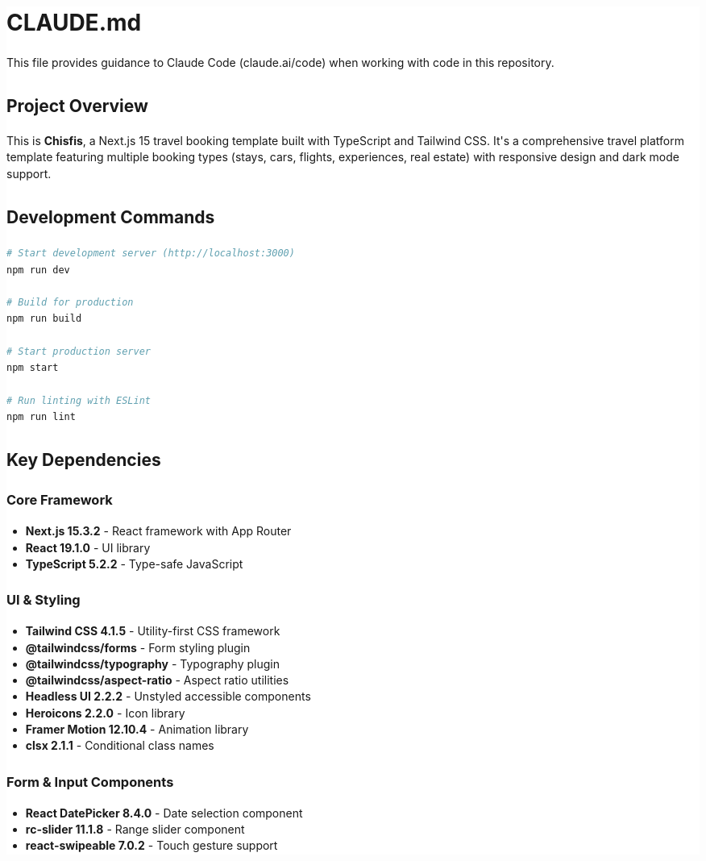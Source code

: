 # CLAUDE.md

This file provides guidance to Claude Code (claude.ai/code) when working with code in this repository.

## Project Overview

This is **Chisfis**, a Next.js 15 travel booking template built with TypeScript and Tailwind CSS. It's a comprehensive travel platform template featuring multiple booking types (stays, cars, flights, experiences, real estate) with responsive design and dark mode support.

## Development Commands

```bash
# Start development server (http://localhost:3000)
npm run dev

# Build for production
npm run build

# Start production server
npm start

# Run linting with ESLint
npm run lint
```

## Key Dependencies

### Core Framework
- **Next.js 15.3.2** - React framework with App Router
- **React 19.1.0** - UI library
- **TypeScript 5.2.2** - Type-safe JavaScript

### UI & Styling
- **Tailwind CSS 4.1.5** - Utility-first CSS framework
- **@tailwindcss/forms** - Form styling plugin
- **@tailwindcss/typography** - Typography plugin
- **@tailwindcss/aspect-ratio** - Aspect ratio utilities
- **Headless UI 2.2.2** - Unstyled accessible components
- **Heroicons 2.2.0** - Icon library
- **Framer Motion 12.10.4** - Animation library
- **clsx 2.1.1** - Conditional class names

### Form & Input Components
- **React DatePicker 8.4.0** - Date selection component
- **rc-slider 11.1.8** - Range slider component
- **react-swipeable 7.0.2** - Touch gesture support
